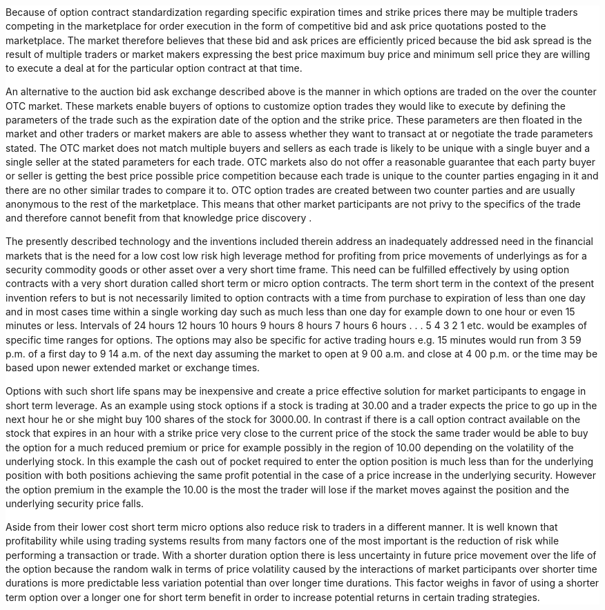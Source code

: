Because of option contract standardization regarding specific expiration times and strike prices there may be multiple traders competing in the marketplace for order execution in the form of competitive bid and ask price quotations posted to the marketplace. The market therefore believes that these bid and ask prices are efficiently priced because the bid ask spread is the result of multiple traders or market makers expressing the best price maximum buy price and minimum sell price they are willing to execute a deal at for the particular option contract at that time.

An alternative to the auction bid ask exchange described above is the manner in which options are traded on the over the counter OTC market. These markets enable buyers of options to customize option trades they would like to execute by defining the parameters of the trade such as the expiration date of the option and the strike price. These parameters are then floated in the market and other traders or market makers are able to assess whether they want to transact at or negotiate the trade parameters stated. The OTC market does not match multiple buyers and sellers as each trade is likely to be unique with a single buyer and a single seller at the stated parameters for each trade. OTC markets also do not offer a reasonable guarantee that each party buyer or seller is getting the best price possible price competition because each trade is unique to the counter parties engaging in it and there are no other similar trades to compare it to. OTC option trades are created between two counter parties and are usually anonymous to the rest of the marketplace. This means that other market participants are not privy to the specifics of the trade and therefore cannot benefit from that knowledge price discovery .

The presently described technology and the inventions included therein address an inadequately addressed need in the financial markets that is the need for a low cost low risk high leverage method for profiting from price movements of underlyings as for a security commodity goods or other asset over a very short time frame. This need can be fulfilled effectively by using option contracts with a very short duration called short term or micro option contracts. The term short term in the context of the present invention refers to but is not necessarily limited to option contracts with a time from purchase to expiration of less than one day and in most cases time within a single working day such as much less than one day for example down to one hour or even 15 minutes or less. Intervals of 24 hours 12 hours 10 hours 9 hours 8 hours 7 hours 6 hours . . . 5 4 3 2 1 etc. would be examples of specific time ranges for options. The options may also be specific for active trading hours e.g. 15 minutes would run from 3 59 p.m. of a first day to 9 14 a.m. of the next day assuming the market to open at 9 00 a.m. and close at 4 00 p.m. or the time may be based upon newer extended market or exchange times.

Options with such short life spans may be inexpensive and create a price effective solution for market participants to engage in short term leverage. As an example using stock options if a stock is trading at 30.00 and a trader expects the price to go up in the next hour he or she might buy 100 shares of the stock for 3000.00. In contrast if there is a call option contract available on the stock that expires in an hour with a strike price very close to the current price of the stock the same trader would be able to buy the option for a much reduced premium or price for example possibly in the region of 10.00 depending on the volatility of the underlying stock. In this example the cash out of pocket required to enter the option position is much less than for the underlying position with both positions achieving the same profit potential in the case of a price increase in the underlying security. However the option premium in the example the 10.00 is the most the trader will lose if the market moves against the position and the underlying security price falls.

Aside from their lower cost short term micro options also reduce risk to traders in a different manner. It is well known that profitability while using trading systems results from many factors one of the most important is the reduction of risk while performing a transaction or trade. With a shorter duration option there is less uncertainty in future price movement over the life of the option because the random walk in terms of price volatility caused by the interactions of market participants over shorter time durations is more predictable less variation potential than over longer time durations. This factor weighs in favor of using a shorter term option over a longer one for short term benefit in order to increase potential returns in certain trading strategies.
